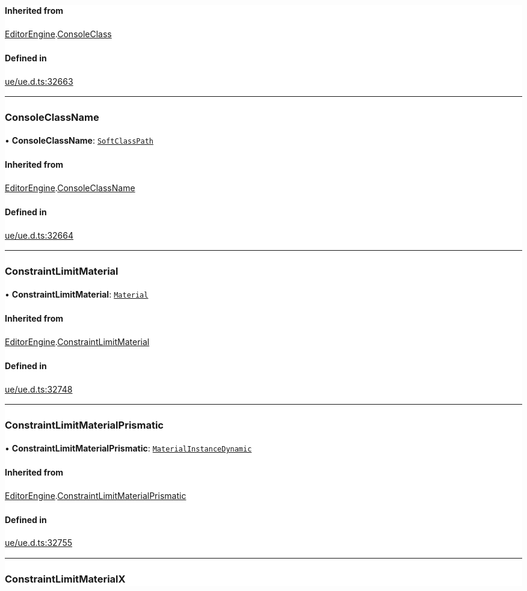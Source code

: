 #### Inherited from

[EditorEngine](ue_ue.EditorEngine.md).[ConsoleClass](ue_ue.EditorEngine.md#consoleclass)

#### Defined in

[ue/ue.d.ts:32663](https://github.com/YugMetaverse/yug_typings/blob/b7d9b19/ue/ue.d.ts#L32663)

___

### ConsoleClassName

• **ConsoleClassName**: [`SoftClassPath`](ue_ue.SoftClassPath.md)

#### Inherited from

[EditorEngine](ue_ue.EditorEngine.md).[ConsoleClassName](ue_ue.EditorEngine.md#consoleclassname)

#### Defined in

[ue/ue.d.ts:32664](https://github.com/YugMetaverse/yug_typings/blob/b7d9b19/ue/ue.d.ts#L32664)

___

### ConstraintLimitMaterial

• **ConstraintLimitMaterial**: [`Material`](ue_ue.Material.md)

#### Inherited from

[EditorEngine](ue_ue.EditorEngine.md).[ConstraintLimitMaterial](ue_ue.EditorEngine.md#constraintlimitmaterial)

#### Defined in

[ue/ue.d.ts:32748](https://github.com/YugMetaverse/yug_typings/blob/b7d9b19/ue/ue.d.ts#L32748)

___

### ConstraintLimitMaterialPrismatic

• **ConstraintLimitMaterialPrismatic**: [`MaterialInstanceDynamic`](ue_ue.MaterialInstanceDynamic.md)

#### Inherited from

[EditorEngine](ue_ue.EditorEngine.md).[ConstraintLimitMaterialPrismatic](ue_ue.EditorEngine.md#constraintlimitmaterialprismatic)

#### Defined in

[ue/ue.d.ts:32755](https://github.com/YugMetaverse/yug_typings/blob/b7d9b19/ue/ue.d.ts#L32755)

___

### ConstraintLimitMaterialX
